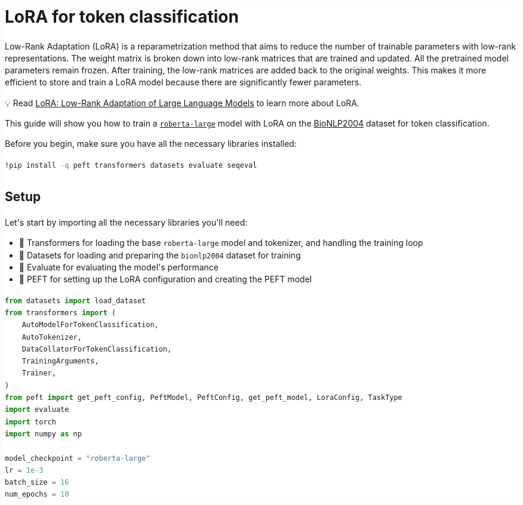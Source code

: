 

# LoRA for token classification

Low-Rank Adaptation (LoRA) is a reparametrization method that aims to reduce the number of trainable parameters with low-rank representations. The weight matrix is broken down into low-rank matrices that are trained and updated. All the pretrained model parameters remain frozen. After training, the low-rank matrices are added back to the original weights. This makes it more efficient to store and train a LoRA model because there are significantly fewer parameters.

<Tip>

💡 Read [LoRA: Low-Rank Adaptation of Large Language Models](https://arxiv.org/abs/2106.09685) to learn more about LoRA.

</Tip>

This guide will show you how to train a [`roberta-large`](https://huggingface.co/roberta-large) model with LoRA on the [BioNLP2004](https://huggingface.co/datasets/tner/bionlp2004) dataset for token classification.

Before you begin, make sure you have all the necessary libraries installed:

```bash
!pip install -q peft transformers datasets evaluate seqeval
```

## Setup

Let's start by importing all the necessary libraries you'll need:

- 🤗 Transformers for loading the base `roberta-large` model and tokenizer, and handling the training loop
- 🤗 Datasets for loading and preparing the `bionlp2004` dataset for training
- 🤗 Evaluate for evaluating the model's performance
- 🤗 PEFT for setting up the LoRA configuration and creating the PEFT model

```py
from datasets import load_dataset
from transformers import (
    AutoModelForTokenClassification,
    AutoTokenizer,
    DataCollatorForTokenClassification,
    TrainingArguments,
    Trainer,
)
from peft import get_peft_config, PeftModel, PeftConfig, get_peft_model, LoraConfig, TaskType
import evaluate
import torch
import numpy as np

model_checkpoint = "roberta-large"
lr = 1e-3
batch_size = 16
num_epochs = 10
```
